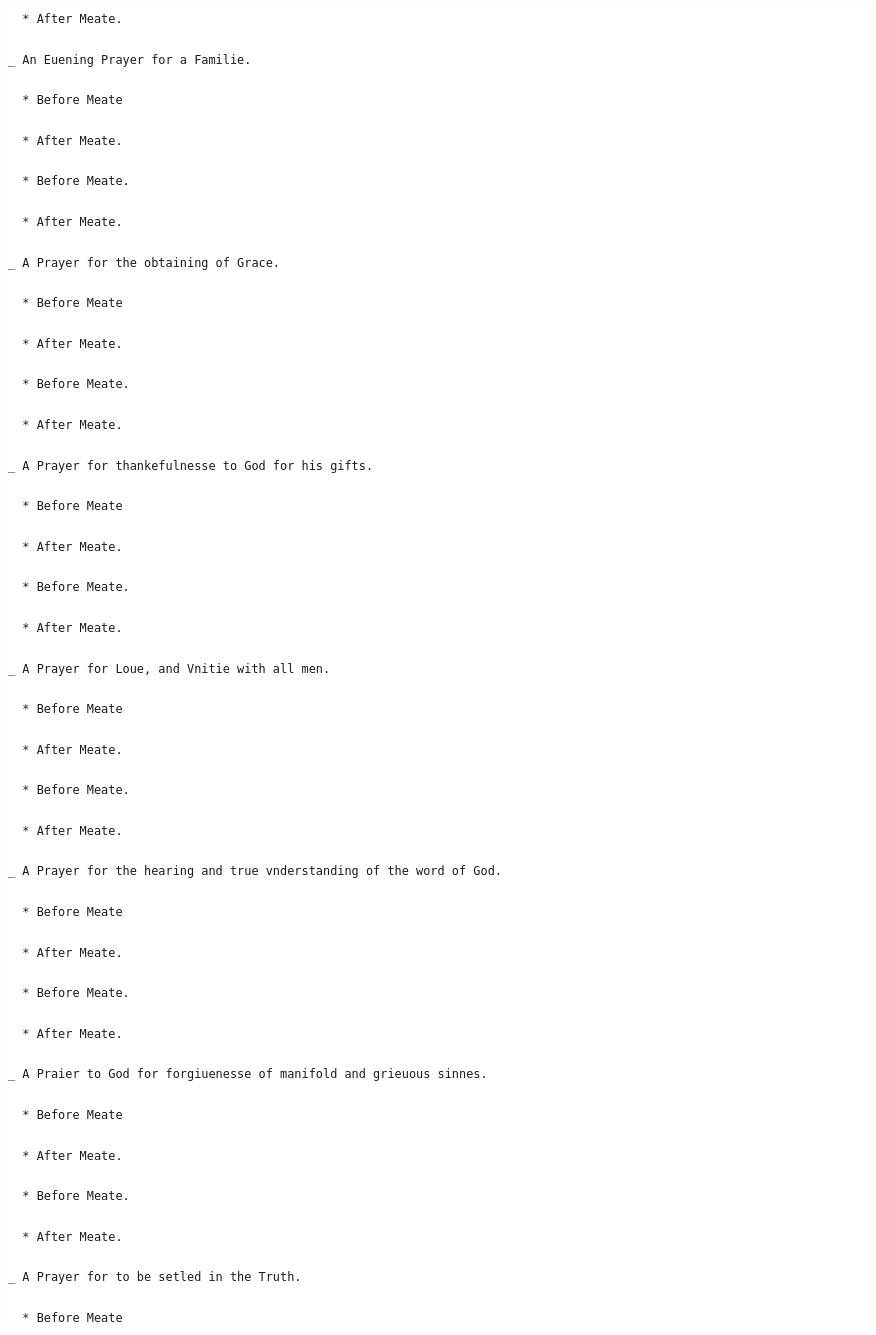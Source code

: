       * After Meate.

    _ An Euening Prayer for a Familie.

      * Before Meate

      * After Meate.

      * Before Meate.

      * After Meate.

    _ A Prayer for the obtaining of Grace.

      * Before Meate

      * After Meate.

      * Before Meate.

      * After Meate.

    _ A Prayer for thankefulnesse to God for his gifts.

      * Before Meate

      * After Meate.

      * Before Meate.

      * After Meate.

    _ A Prayer for Loue, and Vnitie with all men.

      * Before Meate

      * After Meate.

      * Before Meate.

      * After Meate.

    _ A Prayer for the hearing and true vnderstanding of the word of God.

      * Before Meate

      * After Meate.

      * Before Meate.

      * After Meate.

    _ A Praier to God for forgiuenesse of manifold and grieuous sinnes.

      * Before Meate

      * After Meate.

      * Before Meate.

      * After Meate.

    _ A Prayer for to be setled in the Truth.

      * Before Meate
